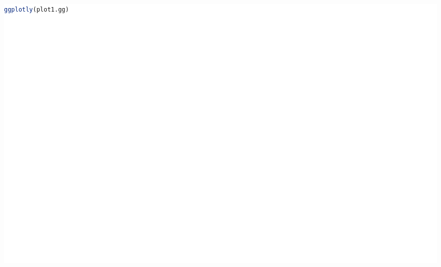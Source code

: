 
```r
ggplotly(plot1.gg)
```

<center>
<div id="716f6e6d9170" style="width:672px;height:480px;" class="plotly html-widget"></div>